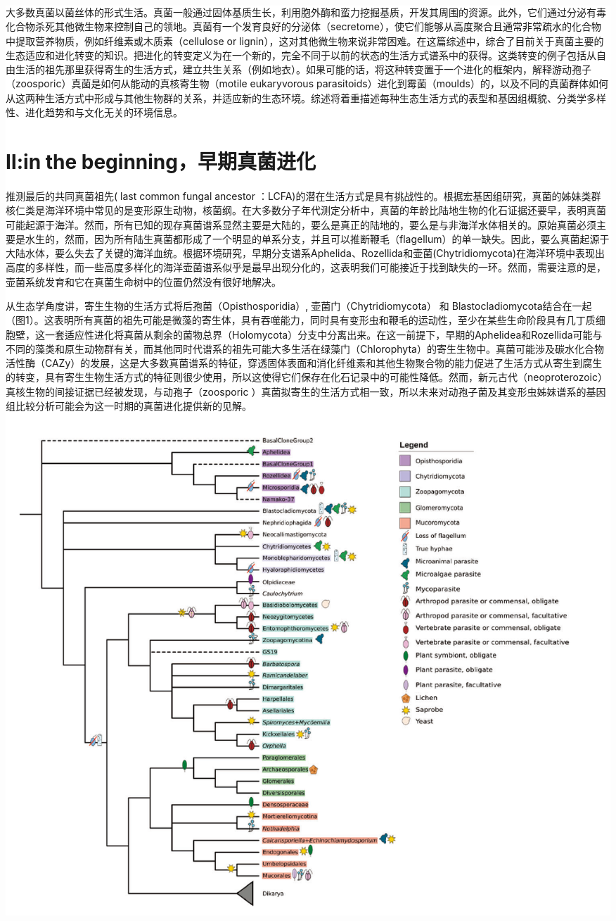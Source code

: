 大多数真菌以菌丝体的形式生活。真菌一般通过固体基质生长，利用胞外酶和蛮力挖掘基质，开发其周围的资源。此外，它们通过分泌有毒化合物杀死其他微生物来控制自己的领地。真菌有一个发育良好的分泌体（secretome），使它们能够从高度聚合且通常非常疏水的化合物中提取营养物质，例如纤维素或木质素（cellulose or lignin），这对其他微生物来说非常困难。在这篇综述中，综合了目前关于真菌主要的生态适应和进化转变的知识。把进化的转变定义为在一个新的，完全不同于以前的状态的生活方式谱系中的获得。这类转变的例子包括从自由生活的祖先那里获得寄生的生活方式，建立共生关系（例如地衣）。如果可能的话，将这种转变置于一个进化的框架内，解释游动孢子（zoosporic）真菌是如何从能动的真核寄生物（motile eukaryvorous parasitoids）进化到霉菌（moulds）的，以及不同的真菌群体如何从这两种生活方式中形成与其他生物群的关系，并适应新的生态环境。综述将着重描述每种生态生活方式的表型和基因组概貌、分类学多样性、进化趋势和与文化无关的环境信息。

# Ⅱ:in the beginning，早期真菌进化

推测最后的共同真菌祖先( last common fungal ancestor ：LCFA)的潜在生活方式是具有挑战性的。根据宏基因组研究，真菌的姊妹类群核仁类是海洋环境中常见的是变形原生动物，核菌纲。在大多数分子年代测定分析中，真菌的年龄比陆地生物的化石证据还要早，表明真菌可能起源于海洋。然而，所有已知的现存真菌谱系显然主要是大陆的，要么是真正的陆地的，要么是与非海洋水体相关的。原始真菌必须主要是水生的，然而，因为所有陆生真菌都形成了一个明显的单系分支，并且可以推断鞭毛（flagellum）的单一缺失。因此，要么真菌起源于大陆水体，要么失去了关键的海洋血统。根据环境研究，早期分支谱系Aphelida、Rozellida和壶菌(Chytridiomycota)在海洋环境中表现出高度的多样性，而一些高度多样化的海洋壶菌谱系似乎是最早出现分化的，这表明我们可能接近于找到缺失的一环。然而，需要注意的是，壶菌系统发育和它在真菌生命树中的位置仍然没有很好地解决。

从生态学角度讲，寄生生物的生活方式将后孢菌（Opisthosporidia）, 壶菌门（Chytridiomycota） 和 Blastocladiomycota结合在一起（图1）。这表明所有真菌的祖先可能是微藻的寄生体，具有吞噬能力，同时具有变形虫和鞭毛的运动性，至少在某些生命阶段具有几丁质细胞壁，这一套适应性进化将真菌从剩余的菌物总界（Holomycota）分支中分离出来。在这一前提下，早期的Aphelidea和Rozellida可能与不同的藻类和原生动物群有关，而其他同时代谱系的祖先可能大多生活在绿藻门（Chlorophyta）的寄生生物中。真菌可能涉及碳水化合物活性酶（CAZy）的发展，这是大多数真菌谱系的特征，穿透固体表面和消化纤维素和其他生物聚合物的能力促进了生活方式从寄生到腐生的转变，具有寄生生物生活方式的特征则很少使用，所以这使得它们保存在化石记录中的可能性降低。然而，新元古代（neoproterozoic）真核生物的间接证据已经被发现，与动孢子（zoosporic ）真菌拟寄生的生活方式相一致，所以未来对动孢子菌及其变形虫姊妹谱系的基因组比较分析可能会为这一时期的真菌进化提供新的见解。

![image-20200722212037571](/img/posts/7.20/image-20200722212037571.png)
